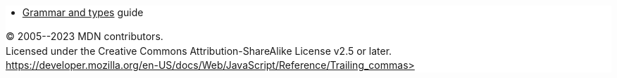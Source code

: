  
-   [Grammar and
    types](https://developer.mozilla.org/en-US/docs/Web/JavaScript/Guide/Grammar_and_types)
    guide



 
© 2005--2023 MDN contributors.\
Licensed under the Creative Commons Attribution-ShareAlike License v2.5
or later.\
https://developer.mozilla.org/en-US/docs/Web/JavaScript/Reference/Trailing_commas>

